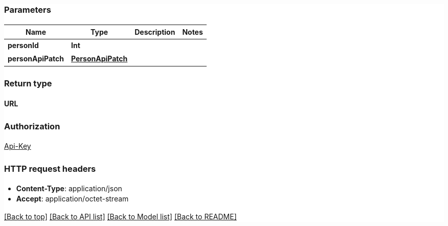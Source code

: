 ### Parameters

Name | Type | Description  | Notes
------------- | ------------- | ------------- | -------------
 **personId** | **Int** |  | 
 **personApiPatch** | [**PersonApiPatch**](PersonApiPatch.md) |  | 

### Return type

**URL**

### Authorization

[Api-Key](../README.md#Api-Key)

### HTTP request headers

 - **Content-Type**: application/json
 - **Accept**: application/octet-stream

[[Back to top]](#) [[Back to API list]](../README.md#documentation-for-api-endpoints) [[Back to Model list]](../README.md#documentation-for-models) [[Back to README]](../README.md)

